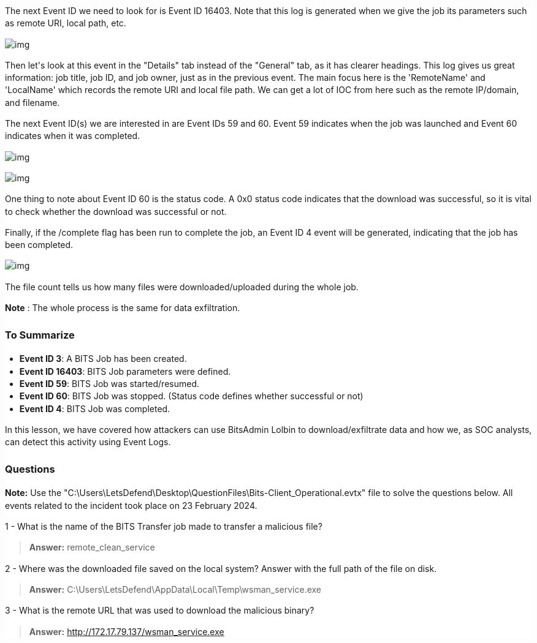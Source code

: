 The next Event ID we need to look for is Event ID 16403. Note that this log is generated when we  give the job its parameters such as remote URI, local path, etc.

![img](https://letsdefend-images.s3.us-east-2.amazonaws.com/Courses/Advanced+Event+Log+Analysis/4.BITS+Client+Event+Log/image4_6.png)

Then let's look at this  event in the "Details" tab instead of the "General" tab, as it has  clearer headings. This log gives us great information: job title, job  ID, and job owner, just as in the previous event. The main focus here is the 'RemoteName' and 'LocalName' which records the remote URI and local file path. We can get a lot of IOC from here such as the remote  IP/domain, and filename.

The next Event ID(s) we  are interested in are Event IDs 59 and 60. Event 59 indicates when the  job was launched and Event 60 indicates when it was completed.

![img](https://letsdefend-images.s3.us-east-2.amazonaws.com/Courses/Advanced+Event+Log+Analysis/4.BITS+Client+Event+Log/image4_7.png)

![img](https://letsdefend-images.s3.us-east-2.amazonaws.com/Courses/Advanced+Event+Log+Analysis/4.BITS+Client+Event+Log/image4_8.png)

One thing to note about  Event ID 60 is the status code. A 0x0 status code indicates that the  download was successful, so it is vital to check whether the download  was successful or not.

Finally, if the /complete flag has been run to complete the job, an Event ID 4 event will be  generated, indicating that the job has been completed.

![img](https://letsdefend-images.s3.us-east-2.amazonaws.com/Courses/Advanced+Event+Log+Analysis/4.BITS+Client+Event+Log/image4_9.png)

The file count tells us how many files were downloaded/uploaded during the whole job.

**Note**  : The whole process is the same for data exfiltration.

### **To Summarize**

- **Event ID 3**: A BITS Job has been created.
- **Event ID 16403**: BITS Job parameters were defined.
- **Event ID 59**: BITS Job was started/resumed.
- **Event ID 60**: BITS Job was stopped. (Status code defines whether successful or not)
- **Event ID 4**: BITS Job was completed.

In this lesson, we have  covered how attackers can use BitsAdmin Lolbin to download/exfiltrate  data and how we, as SOC analysts, can detect this activity using Event  Logs.

### Questions

**Note:** Use the "C:\Users\LetsDefend\Desktop\QuestionFiles\Bits-Client_Operational.evtx" file to solve the questions below. All events related to the incident  took place on 23 February 2024.

1 - What is the name of the BITS Transfer job made to transfer a malicious file?

> **Answer:** remote_clean_service

2 - Where was the downloaded file saved on the local system? Answer with the full path of the file on disk.

> **Answer:** C:\Users\LetsDefend\AppData\Local\Temp\wsman_service.exe

3 - What is the remote URL that was used to download the malicious binary?

> **Answer:** http://172.17.79.137/wsman_service.exe
